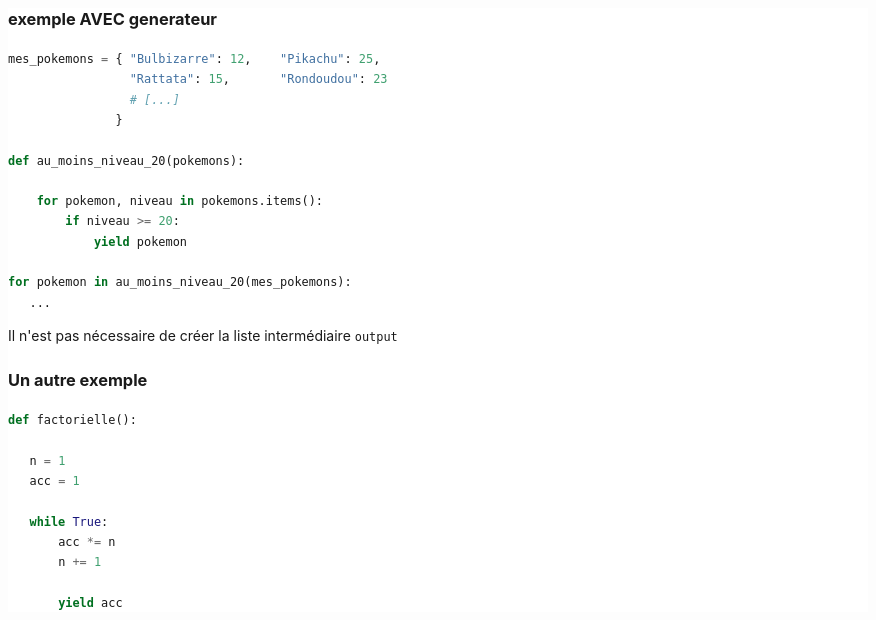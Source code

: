 ### exemple AVEC generateur

```python
mes_pokemons = { "Bulbizarre": 12,    "Pikachu": 25,
                 "Rattata": 15,       "Rondoudou": 23
                 # [...]
               }

def au_moins_niveau_20(pokemons):

    for pokemon, niveau in pokemons.items():
        if niveau >= 20:
            yield pokemon

for pokemon in au_moins_niveau_20(mes_pokemons):
   ...
```

Il n'est pas nécessaire de créer la liste intermédiaire `output`


### Un autre exemple

```python
def factorielle():

   n = 1
   acc = 1

   while True:
       acc *= n
       n += 1

       yield acc
```

